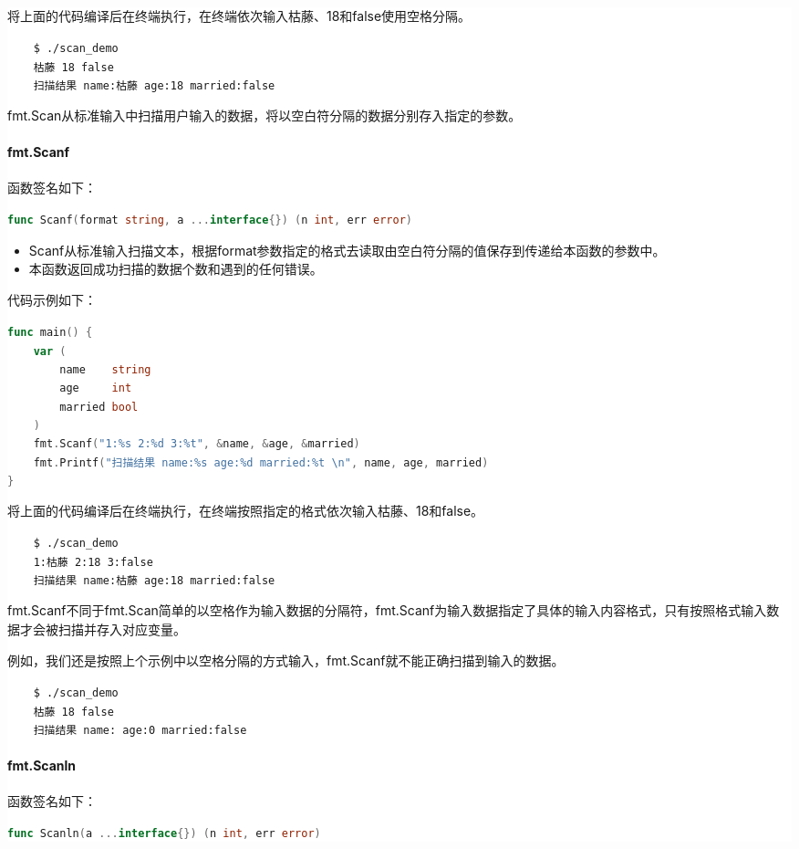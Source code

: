 将上面的代码编译后在终端执行，在终端依次输入枯藤、18和false使用空格分隔。

```
    $ ./scan_demo 
    枯藤 18 false
    扫描结果 name:枯藤 age:18 married:false
```

fmt.Scan从标准输入中扫描用户输入的数据，将以空白符分隔的数据分别存入指定的参数。

#### fmt.Scanf

函数签名如下：

```go
func Scanf(format string, a ...interface{}) (n int, err error)
```

- Scanf从标准输入扫描文本，根据format参数指定的格式去读取由空白符分隔的值保存到传递给本函数的参数中。
- 本函数返回成功扫描的数据个数和遇到的任何错误。

代码示例如下：

```go
func main() {
    var (
        name    string
        age     int
        married bool
    )
    fmt.Scanf("1:%s 2:%d 3:%t", &name, &age, &married)
    fmt.Printf("扫描结果 name:%s age:%d married:%t \n", name, age, married)
}
```

将上面的代码编译后在终端执行，在终端按照指定的格式依次输入枯藤、18和false。

```
    $ ./scan_demo 
    1:枯藤 2:18 3:false
    扫描结果 name:枯藤 age:18 married:false
```

fmt.Scanf不同于fmt.Scan简单的以空格作为输入数据的分隔符，fmt.Scanf为输入数据指定了具体的输入内容格式，只有按照格式输入数据才会被扫描并存入对应变量。

例如，我们还是按照上个示例中以空格分隔的方式输入，fmt.Scanf就不能正确扫描到输入的数据。

```
    $ ./scan_demo 
    枯藤 18 false
    扫描结果 name: age:0 married:false
```

#### fmt.Scanln

函数签名如下：

```go
func Scanln(a ...interface{}) (n int, err error)
```
